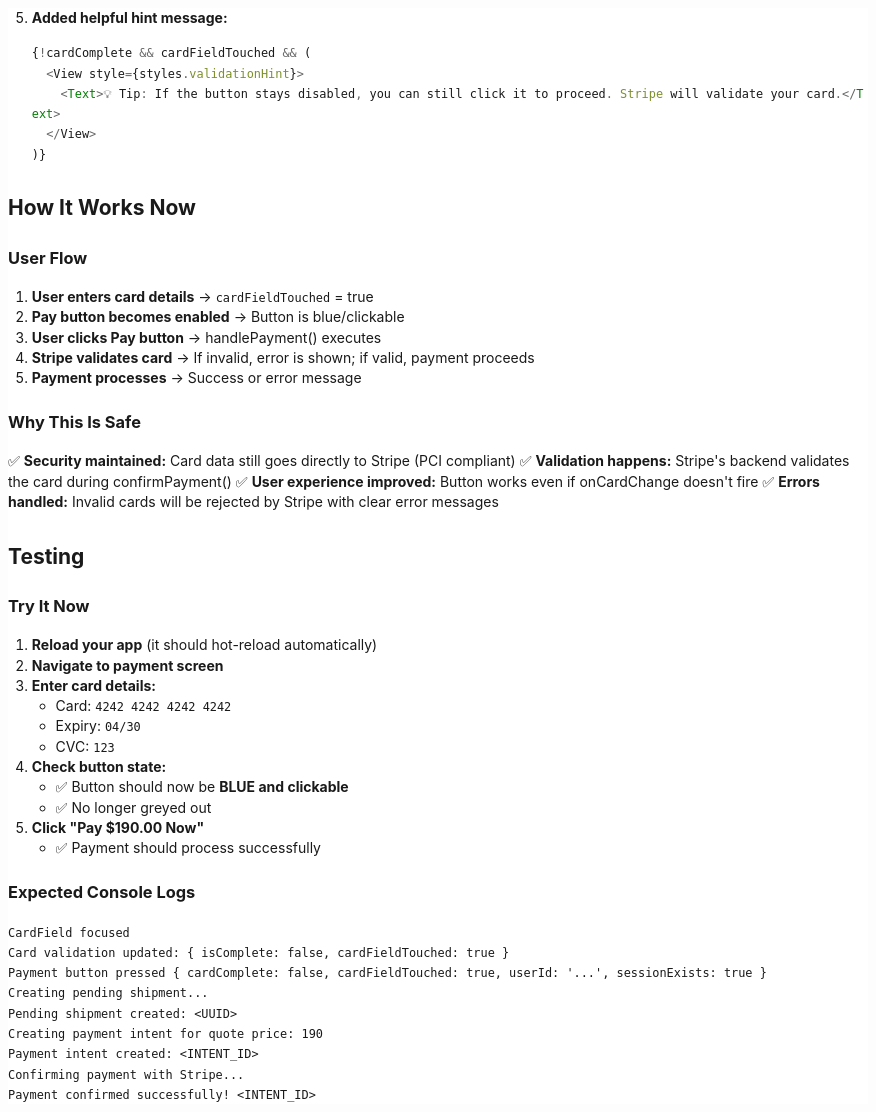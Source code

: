 5. **Added helpful hint message:**
   ```typescript
   {!cardComplete && cardFieldTouched && (
     <View style={styles.validationHint}>
       <Text>💡 Tip: If the button stays disabled, you can still click it to proceed. Stripe will validate your card.</Text>
     </View>
   )}
   ```

## How It Works Now

### User Flow

1. **User enters card details** → `cardFieldTouched` = true
2. **Pay button becomes enabled** → Button is blue/clickable
3. **User clicks Pay button** → handlePayment() executes
4. **Stripe validates card** → If invalid, error is shown; if valid, payment proceeds
5. **Payment processes** → Success or error message

### Why This Is Safe

✅ **Security maintained:** Card data still goes directly to Stripe (PCI compliant)
✅ **Validation happens:** Stripe's backend validates the card during confirmPayment()
✅ **User experience improved:** Button works even if onCardChange doesn't fire
✅ **Errors handled:** Invalid cards will be rejected by Stripe with clear error messages

## Testing

### Try It Now

1. **Reload your app** (it should hot-reload automatically)
2. **Navigate to payment screen**
3. **Enter card details:**
   - Card: `4242 4242 4242 4242`
   - Expiry: `04/30`
   - CVC: `123`
4. **Check button state:**
   - ✅ Button should now be **BLUE and clickable**
   - ✅ No longer greyed out
5. **Click "Pay $190.00 Now"**
   - ✅ Payment should process successfully

### Expected Console Logs

```
CardField focused
Card validation updated: { isComplete: false, cardFieldTouched: true }
Payment button pressed { cardComplete: false, cardFieldTouched: true, userId: '...', sessionExists: true }
Creating pending shipment...
Pending shipment created: <UUID>
Creating payment intent for quote price: 190
Payment intent created: <INTENT_ID>
Confirming payment with Stripe...
Payment confirmed successfully! <INTENT_ID>
```
